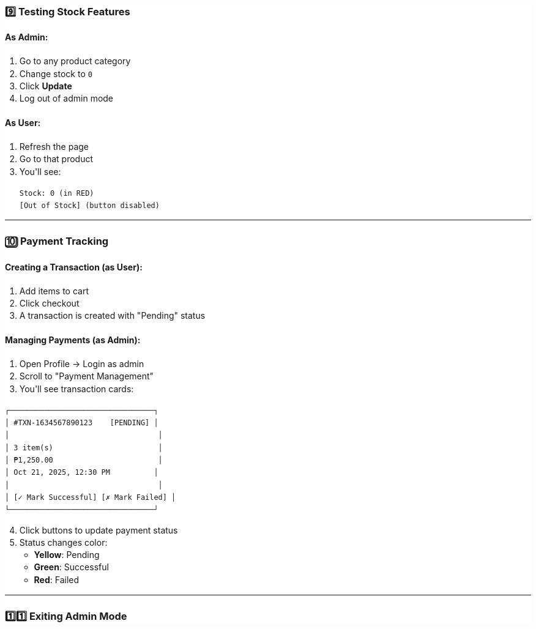 ### 9️⃣ **Testing Stock Features**

#### As Admin:
1. Go to any product category
2. Change stock to `0`
3. Click **Update**
4. Log out of admin mode

#### As User:
1. Refresh the page
2. Go to that product
3. You'll see:
   ```
   Stock: 0 (in RED)
   [Out of Stock] (button disabled)
   ```

---

### 🔟 **Payment Tracking**

#### Creating a Transaction (as User):
1. Add items to cart
2. Click checkout
3. A transaction is created with "Pending" status

#### Managing Payments (as Admin):
1. Open Profile → Login as admin
2. Scroll to "Payment Management"
3. You'll see transaction cards:

```
┌─────────────────────────────────┐
│ #TXN-1634567890123    [PENDING] │
│                                  │
│ 3 item(s)                        │
│ ₱1,250.00                        │
│ Oct 21, 2025, 12:30 PM          │
│                                  │
│ [✓ Mark Successful] [✗ Mark Failed] │
└─────────────────────────────────┘
```

4. Click buttons to update payment status
5. Status changes color:
   - **Yellow**: Pending
   - **Green**: Successful
   - **Red**: Failed

---

### 1️⃣1️⃣ **Exiting Admin Mode**
